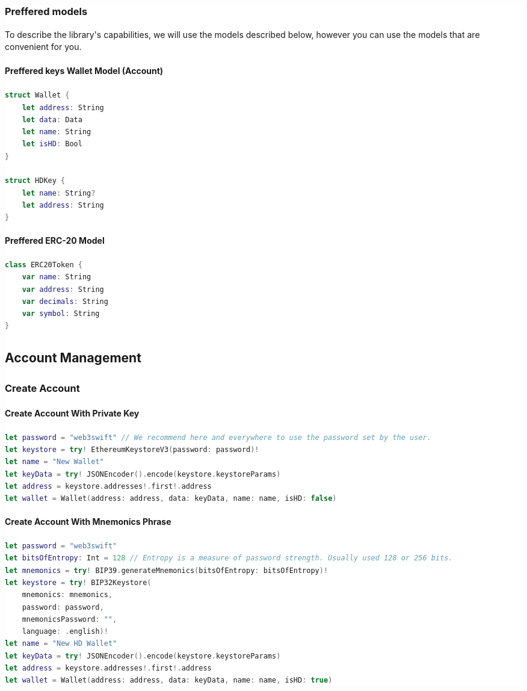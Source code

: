 ### Preffered models

To describe the library's capabilities, we will use the models described below, however you can use the models that are convenient for you.

#### Preffered keys Wallet Model (Account)

```swift
struct Wallet {
    let address: String
    let data: Data
    let name: String
    let isHD: Bool
}

struct HDKey {
    let name: String?
    let address: String
}
```

#### Preffered ERC-20 Model

```swift
class ERC20Token {
    var name: String
    var address: String
    var decimals: String
    var symbol: String
}
```

## Account Management

### Create Account

#### Create Account With Private Key

```swift
let password = "web3swift" // We recommend here and everywhere to use the password set by the user.
let keystore = try! EthereumKeystoreV3(password: password)!
let name = "New Wallet"
let keyData = try! JSONEncoder().encode(keystore.keystoreParams)
let address = keystore.addresses!.first!.address
let wallet = Wallet(address: address, data: keyData, name: name, isHD: false)
```

#### Create Account With Mnemonics Phrase

```swift
let password = "web3swift"
let bitsOfEntropy: Int = 128 // Entropy is a measure of password strength. Usually used 128 or 256 bits.
let mnemonics = try! BIP39.generateMnemonics(bitsOfEntropy: bitsOfEntropy)!
let keystore = try! BIP32Keystore(
	mnemonics: mnemonics,
	password: password,
	mnemonicsPassword: "",
	language: .english)!
let name = "New HD Wallet"
let keyData = try! JSONEncoder().encode(keystore.keystoreParams)
let address = keystore.addresses!.first!.address
let wallet = Wallet(address: address, data: keyData, name: name, isHD: true)
```
